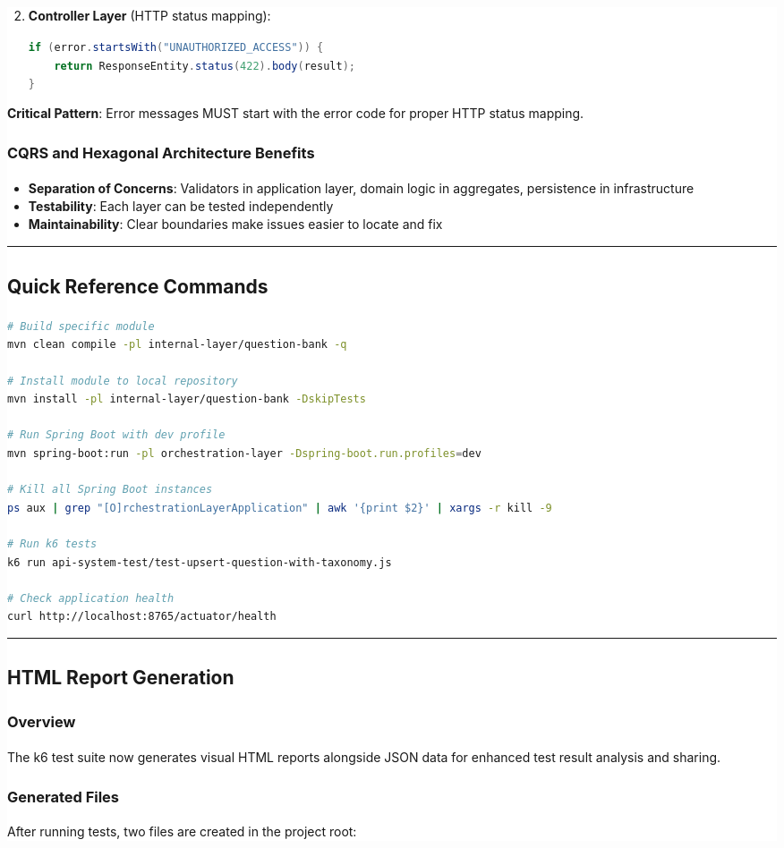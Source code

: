 2. **Controller Layer** (HTTP status mapping):
   ```java
   if (error.startsWith("UNAUTHORIZED_ACCESS")) {
       return ResponseEntity.status(422).body(result);
   }
   ```

**Critical Pattern**: Error messages MUST start with the error code for proper HTTP status mapping.

### CQRS and Hexagonal Architecture Benefits

- **Separation of Concerns**: Validators in application layer, domain logic in aggregates, persistence in infrastructure
- **Testability**: Each layer can be tested independently
- **Maintainability**: Clear boundaries make issues easier to locate and fix

---

## Quick Reference Commands

```bash
# Build specific module
mvn clean compile -pl internal-layer/question-bank -q

# Install module to local repository
mvn install -pl internal-layer/question-bank -DskipTests

# Run Spring Boot with dev profile
mvn spring-boot:run -pl orchestration-layer -Dspring-boot.run.profiles=dev

# Kill all Spring Boot instances
ps aux | grep "[O]rchestrationLayerApplication" | awk '{print $2}' | xargs -r kill -9

# Run k6 tests
k6 run api-system-test/test-upsert-question-with-taxonomy.js

# Check application health
curl http://localhost:8765/actuator/health
```

---

## HTML Report Generation

### Overview

The k6 test suite now generates visual HTML reports alongside JSON data for enhanced test result analysis and sharing.

### Generated Files

After running tests, two files are created in the project root:

